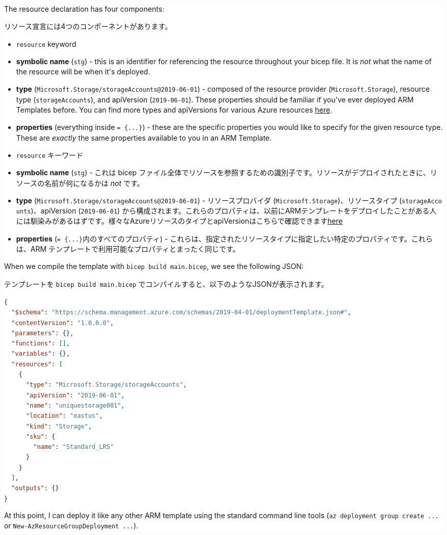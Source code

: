 The resource declaration has four components:

リソース宣言には4つのコンポーネントがあります。

* `resource` keyword
* **symbolic name** (`stg`) - this is an identifier for referencing the resource throughout your bicep file. It is *not* what the name of the resource will be when it's deployed.
* **type** (`Microsoft.Storage/storageAccounts@2019-06-01`) - composed of the resource provider (`Microsoft.Storage`), resource type (`storageAccounts`), and apiVersion (`2019-06-01`). These properties should be familiar if you've ever deployed ARM Templates before. You can find more types and apiVersions for various Azure resources [here](https://docs.microsoft.com/en-us/rest/api/resources/).
* **properties** (everything inside `= {...}`) - these are the specific properties you would like to specify for the given resource type. These are *exactly* the same properties available to you in an ARM Template.

* `resource` キーワード
* **symbolic name** (`stg`) - これは bicep ファイル全体でリソースを参照するための識別子です。リソースがデプロイされたときに、リソースの名前が何になるかは *not* です。
* **type** (`Microsoft.Storage/storageAccounts@2019-06-01`) - リソースプロバイダ (`Microsoft.Storage`)、リソースタイプ (`storageAccounts`)、apiVersion (`2019-06-01`) から構成されます。これらのプロパティは、以前にARMテンプレートをデプロイしたことがある人には馴染みがあるはずです。様々なAzureリソースのタイプとapiVersionはこちらで確認できます[here](https://docs.microsoft.com/en-us/rest/api/resources/)
* **properties** (`= {...}`内のすべてのプロパティ) - これらは、指定されたリソースタイプに指定したい特定のプロパティです。これらは、ARM テンプレートで利用可能なプロパティとまったく同じです。

When we compile the template with `bicep build main.bicep`, we see the following JSON:

テンプレートを `bicep build main.bicep` でコンパイルすると、以下のようなJSONが表示されます。

```json
{
  "$schema": "https://schema.management.azure.com/schemas/2019-04-01/deploymentTemplate.json#",
  "contentVersion": "1.0.0.0",
  "parameters": {},
  "functions": [],
  "variables": {},
  "resources": [
    {
      "type": "Microsoft.Storage/storageAccounts",
      "apiVersion": "2019-06-01",
      "name": "uniquestorage001",
      "location": "eastus",
      "kind": "Storage",
      "sku": {
        "name": "Standard_LRS"
      }
    }
  ],
  "outputs": {}
}
```

At this point, I can deploy it like any other ARM template using the standard command line tools (`az deployment group create ...` or `New-AzResourceGroupDeployment ...`).
